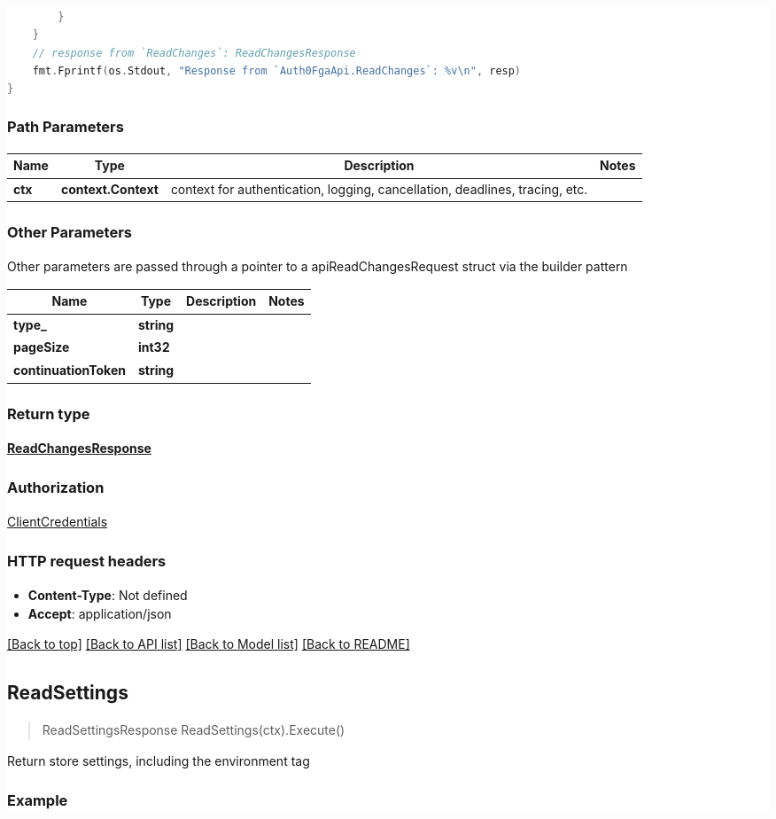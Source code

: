 ```go
        }
    }
    // response from `ReadChanges`: ReadChangesResponse
    fmt.Fprintf(os.Stdout, "Response from `Auth0FgaApi.ReadChanges`: %v\n", resp)
}
```

### Path Parameters


Name | Type | Description  | Notes
------------- | ------------- | ------------- | -------------
**ctx** | **context.Context** | context for authentication, logging, cancellation, deadlines, tracing, etc.

### Other Parameters

Other parameters are passed through a pointer to a apiReadChangesRequest struct via the builder pattern


Name | Type | Description  | Notes
------------- | ------------- | ------------- | -------------
**type_** | **string** |  | 
**pageSize** | **int32** |  | 
**continuationToken** | **string** |  | 

### Return type

[**ReadChangesResponse**](ReadChangesResponse.md)

### Authorization

[ClientCredentials](../README.md#ClientCredentials)

### HTTP request headers

- **Content-Type**: Not defined
- **Accept**: application/json

[[Back to top]](#) [[Back to API list]](../README.md#documentation-for-api-endpoints)
[[Back to Model list]](../README.md#documentation-for-models)
[[Back to README]](../README.md)


## ReadSettings

> ReadSettingsResponse ReadSettings(ctx).Execute()

Return store settings, including the environment tag



### Example
